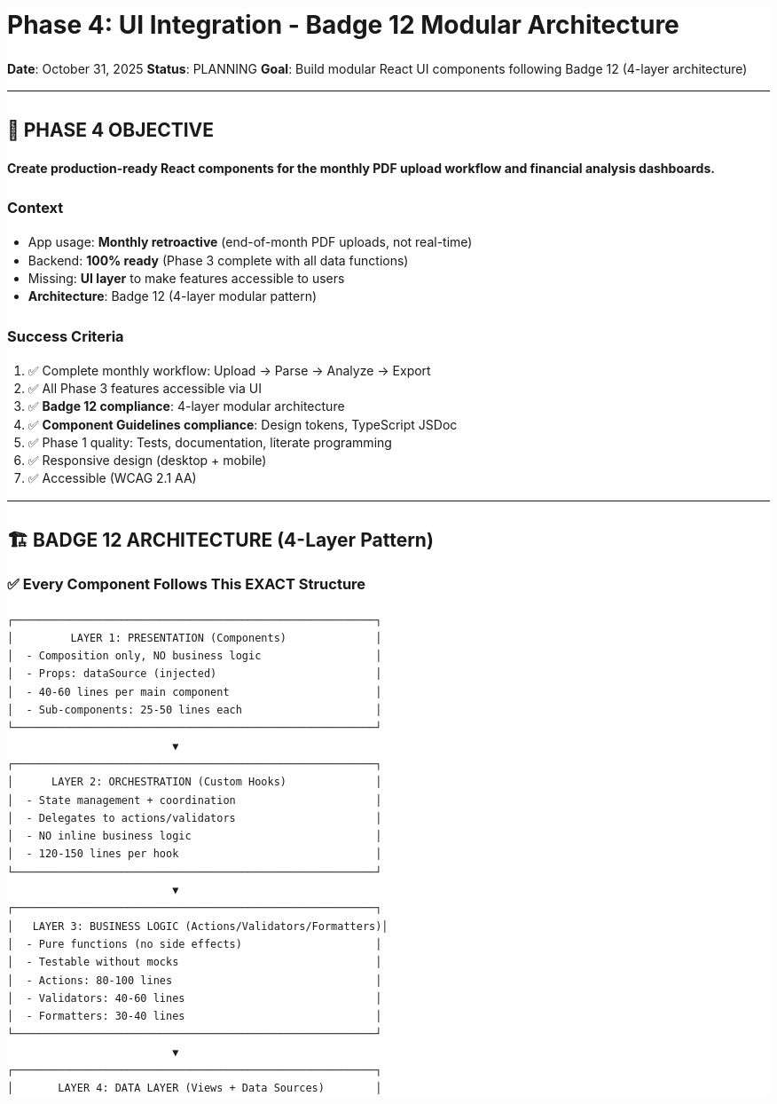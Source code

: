 # Phase 4: UI Integration - Badge 12 Modular Architecture

**Date**: October 31, 2025
**Status**: PLANNING
**Goal**: Build modular React UI components following Badge 12 (4-layer architecture)

---

## 🎯 PHASE 4 OBJECTIVE

**Create production-ready React components for the monthly PDF upload workflow and financial analysis dashboards.**

### Context
- App usage: **Monthly retroactive** (end-of-month PDF uploads, not real-time)
- Backend: **100% ready** (Phase 3 complete with all data functions)
- Missing: **UI layer** to make features accessible to users
- **Architecture**: Badge 12 (4-layer modular pattern)

### Success Criteria
1. ✅ Complete monthly workflow: Upload → Parse → Analyze → Export
2. ✅ All Phase 3 features accessible via UI
3. ✅ **Badge 12 compliance**: 4-layer modular architecture
4. ✅ **Component Guidelines compliance**: Design tokens, TypeScript JSDoc
5. ✅ Phase 1 quality: Tests, documentation, literate programming
6. ✅ Responsive design (desktop + mobile)
7. ✅ Accessible (WCAG 2.1 AA)

---

## 🏗️ BADGE 12 ARCHITECTURE (4-Layer Pattern)

### ✅ Every Component Follows This EXACT Structure

```
┌─────────────────────────────────────────────────────────┐
│         LAYER 1: PRESENTATION (Components)              │
│  - Composition only, NO business logic                  │
│  - Props: dataSource (injected)                         │
│  - 40-60 lines per main component                       │
│  - Sub-components: 25-50 lines each                     │
└─────────────────────────────────────────────────────────┘
                          ▼
┌─────────────────────────────────────────────────────────┐
│      LAYER 2: ORCHESTRATION (Custom Hooks)              │
│  - State management + coordination                      │
│  - Delegates to actions/validators                      │
│  - NO inline business logic                             │
│  - 120-150 lines per hook                               │
└─────────────────────────────────────────────────────────┘
                          ▼
┌─────────────────────────────────────────────────────────┐
│   LAYER 3: BUSINESS LOGIC (Actions/Validators/Formatters)│
│  - Pure functions (no side effects)                     │
│  - Testable without mocks                               │
│  - Actions: 80-100 lines                                │
│  - Validators: 40-60 lines                              │
│  - Formatters: 30-40 lines                              │
└─────────────────────────────────────────────────────────┘
                          ▼
┌─────────────────────────────────────────────────────────┐
│       LAYER 4: DATA LAYER (Views + Data Sources)        │
```